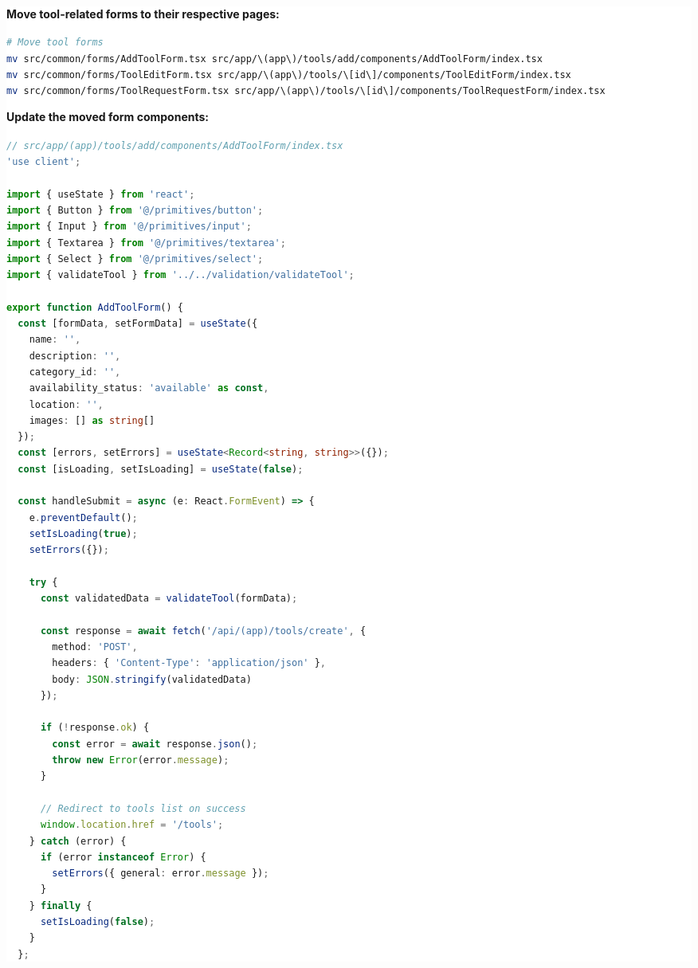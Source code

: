 **Move tool-related forms to their respective pages:**

```bash
# Move tool forms
mv src/common/forms/AddToolForm.tsx src/app/\(app\)/tools/add/components/AddToolForm/index.tsx
mv src/common/forms/ToolEditForm.tsx src/app/\(app\)/tools/\[id\]/components/ToolEditForm/index.tsx
mv src/common/forms/ToolRequestForm.tsx src/app/\(app\)/tools/\[id\]/components/ToolRequestForm/index.tsx
```

**Update the moved form components:**

```typescript
// src/app/(app)/tools/add/components/AddToolForm/index.tsx
'use client';

import { useState } from 'react';
import { Button } from '@/primitives/button';
import { Input } from '@/primitives/input';
import { Textarea } from '@/primitives/textarea';
import { Select } from '@/primitives/select';
import { validateTool } from '../../validation/validateTool';

export function AddToolForm() {
  const [formData, setFormData] = useState({
    name: '',
    description: '',
    category_id: '',
    availability_status: 'available' as const,
    location: '',
    images: [] as string[]
  });
  const [errors, setErrors] = useState<Record<string, string>>({});
  const [isLoading, setIsLoading] = useState(false);

  const handleSubmit = async (e: React.FormEvent) => {
    e.preventDefault();
    setIsLoading(true);
    setErrors({});

    try {
      const validatedData = validateTool(formData);
      
      const response = await fetch('/api/(app)/tools/create', {
        method: 'POST',
        headers: { 'Content-Type': 'application/json' },
        body: JSON.stringify(validatedData)
      });

      if (!response.ok) {
        const error = await response.json();
        throw new Error(error.message);
      }

      // Redirect to tools list on success
      window.location.href = '/tools';
    } catch (error) {
      if (error instanceof Error) {
        setErrors({ general: error.message });
      }
    } finally {
      setIsLoading(false);
    }
  };

```